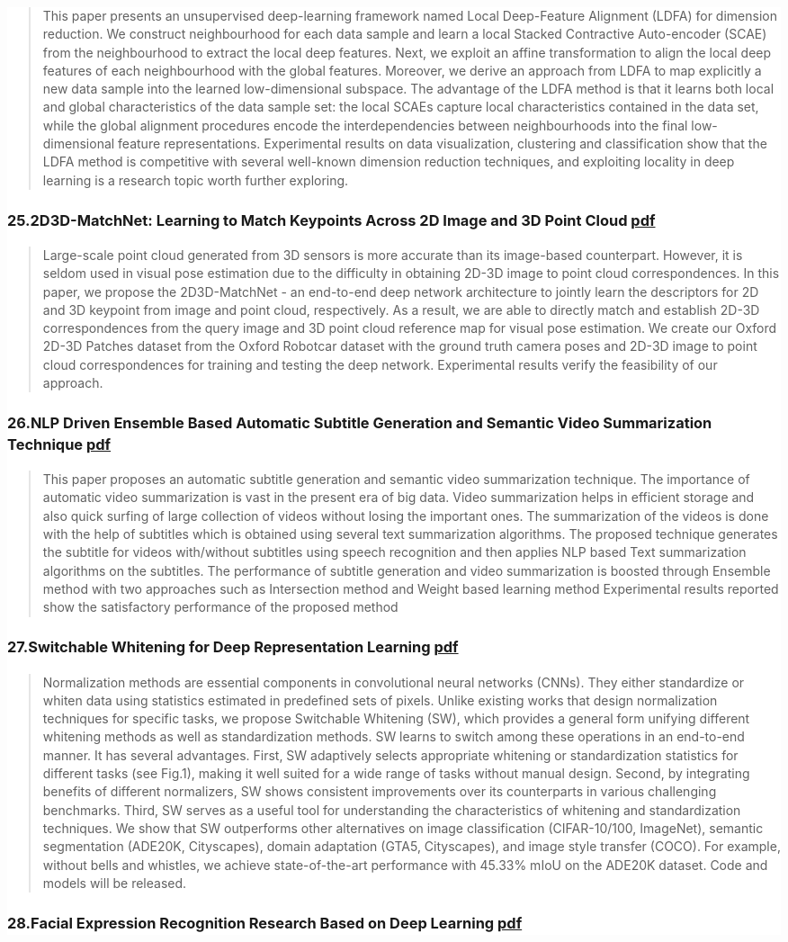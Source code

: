 >  This paper presents an unsupervised deep-learning framework named Local Deep-Feature Alignment (LDFA) for dimension reduction. We construct neighbourhood for each data sample and learn a local Stacked Contractive Auto-encoder (SCAE) from the neighbourhood to extract the local deep features. Next, we exploit an affine transformation to align the local deep features of each neighbourhood with the global features. Moreover, we derive an approach from LDFA to map explicitly a new data sample into the learned low-dimensional subspace. The advantage of the LDFA method is that it learns both local and global characteristics of the data sample set: the local SCAEs capture local characteristics contained in the data set, while the global alignment procedures encode the interdependencies between neighbourhoods into the final low-dimensional feature representations. Experimental results on data visualization, clustering and classification show that the LDFA method is competitive with several well-known dimension reduction techniques, and exploiting locality in deep learning is a research topic worth further exploring. 
### 25.2D3D-MatchNet: Learning to Match Keypoints Across 2D Image and 3D Point Cloud  [ pdf ](https://arxiv.org/pdf/1904.09742.pdf)
>  Large-scale point cloud generated from 3D sensors is more accurate than its image-based counterpart. However, it is seldom used in visual pose estimation due to the difficulty in obtaining 2D-3D image to point cloud correspondences. In this paper, we propose the 2D3D-MatchNet - an end-to-end deep network architecture to jointly learn the descriptors for 2D and 3D keypoint from image and point cloud, respectively. As a result, we are able to directly match and establish 2D-3D correspondences from the query image and 3D point cloud reference map for visual pose estimation. We create our Oxford 2D-3D Patches dataset from the Oxford Robotcar dataset with the ground truth camera poses and 2D-3D image to point cloud correspondences for training and testing the deep network. Experimental results verify the feasibility of our approach. 
### 26.NLP Driven Ensemble Based Automatic Subtitle Generation and Semantic Video Summarization Technique  [ pdf ](https://arxiv.org/pdf/1904.09740.pdf)
>  This paper proposes an automatic subtitle generation and semantic video summarization technique. The importance of automatic video summarization is vast in the present era of big data. Video summarization helps in efficient storage and also quick surfing of large collection of videos without losing the important ones. The summarization of the videos is done with the help of subtitles which is obtained using several text summarization algorithms. The proposed technique generates the subtitle for videos with/without subtitles using speech recognition and then applies NLP based Text summarization algorithms on the subtitles. The performance of subtitle generation and video summarization is boosted through Ensemble method with two approaches such as Intersection method and Weight based learning method Experimental results reported show the satisfactory performance of the proposed method 
### 27.Switchable Whitening for Deep Representation Learning  [ pdf ](https://arxiv.org/pdf/1904.09739.pdf)
>  Normalization methods are essential components in convolutional neural networks (CNNs). They either standardize or whiten data using statistics estimated in predefined sets of pixels. Unlike existing works that design normalization techniques for specific tasks, we propose Switchable Whitening (SW), which provides a general form unifying different whitening methods as well as standardization methods. SW learns to switch among these operations in an end-to-end manner. It has several advantages. First, SW adaptively selects appropriate whitening or standardization statistics for different tasks (see Fig.1), making it well suited for a wide range of tasks without manual design. Second, by integrating benefits of different normalizers, SW shows consistent improvements over its counterparts in various challenging benchmarks. Third, SW serves as a useful tool for understanding the characteristics of whitening and standardization techniques. We show that SW outperforms other alternatives on image classification (CIFAR-10/100, ImageNet), semantic segmentation (ADE20K, Cityscapes), domain adaptation (GTA5, Cityscapes), and image style transfer (COCO). For example, without bells and whistles, we achieve state-of-the-art performance with 45.33% mIoU on the ADE20K dataset. Code and models will be released. 
### 28.Facial Expression Recognition Research Based on Deep Learning  [ pdf ](https://arxiv.org/pdf/1904.09737.pdf)
